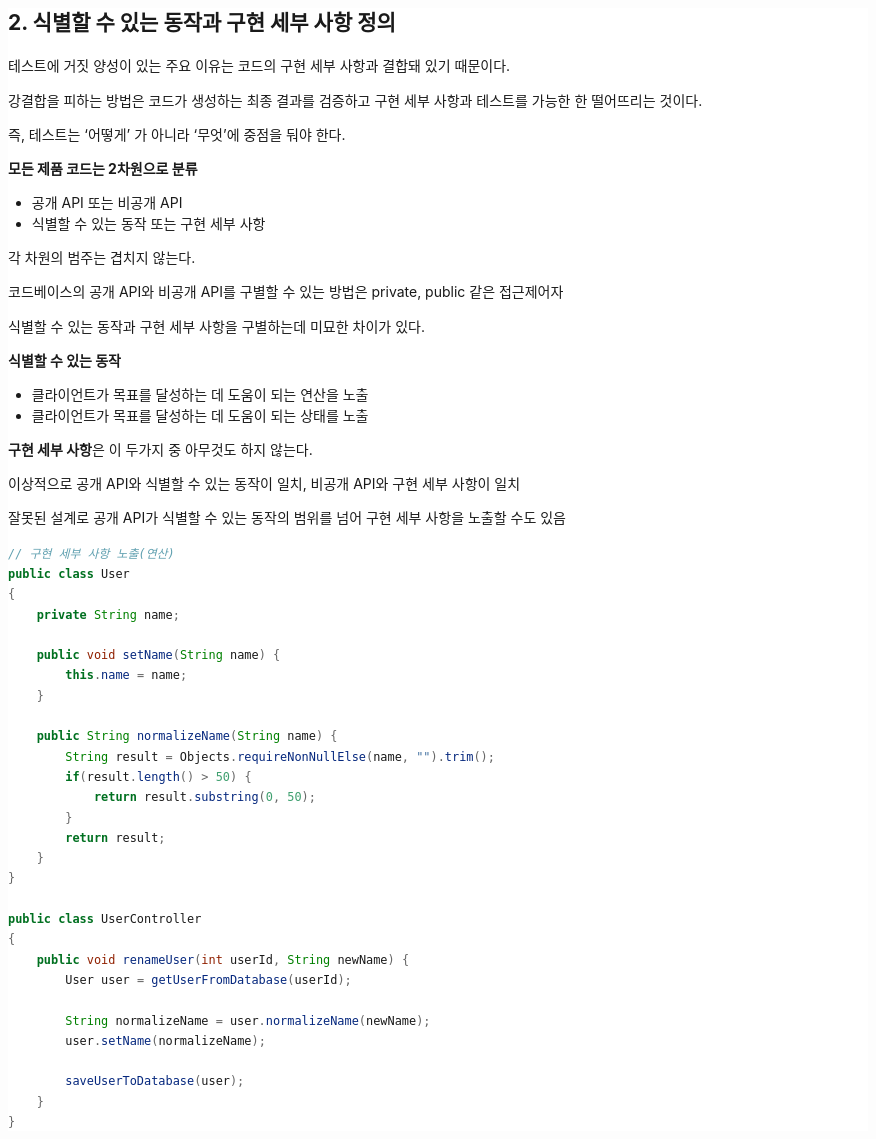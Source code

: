 ## 2. 식별할 수 있는 동작과 구현 세부 사항 정의

테스트에 거짓 양성이 있는 주요 이유는 코드의 구현 세부 사항과 결합돼 있기 때문이다.

강결합을 피하는 방법은 코드가 생성하는 최종 결과를 검증하고 구현 세부 사항과 테스트를 가능한 한 떨어뜨리는 것이다.

즉, 테스트는 ‘어떻게’ 가 아니라 ‘무엇’에 중점을 둬야 한다.

**모든 제품 코드는 2차원으로 분류**

- 공개 API 또는 비공개 API
- 식별할 수 있는 동작 또는 구현 세부 사항

각 차원의 범주는 겹치지 않는다.

코드베이스의 공개 API와 비공개 API를 구별할 수 있는 방법은 private, public 같은 접근제어자

식별할 수 있는 동작과 구현 세부 사항을 구별하는데 미묘한 차이가 있다.

**식별할 수 있는 동작**

- 클라이언트가 목표를 달성하는 데 도움이 되는 연산을 노출
- 클라이언트가 목표를 달성하는 데 도움이 되는 상태를 노출

**구현 세부 사항**은 이 두가지 중 아무것도 하지 않는다.

이상적으로 공개 API와 식별할 수 있는 동작이 일치, 비공개 API와 구현 세부 사항이 일치

잘못된 설계로 공개 API가 식별할 수 있는 동작의 범위를 넘어 구현 세부 사항을 노출할 수도 있음

```java
// 구현 세부 사항 노출(연산)
public class User
{
	private String name;

	public void setName(String name) {
		this.name = name;
	}

	public String normalizeName(String name) {
		String result = Objects.requireNonNullElse(name, "").trim();
		if(result.length() > 50) {
			return result.substring(0, 50);
		}
		return result;
	}
}

public class UserController
{
	public void renameUser(int userId, String newName) {
		User user = getUserFromDatabase(userId);

		String normalizeName = user.normalizeName(newName);
		user.setName(normalizeName);

		saveUserToDatabase(user);
	}
}
```
